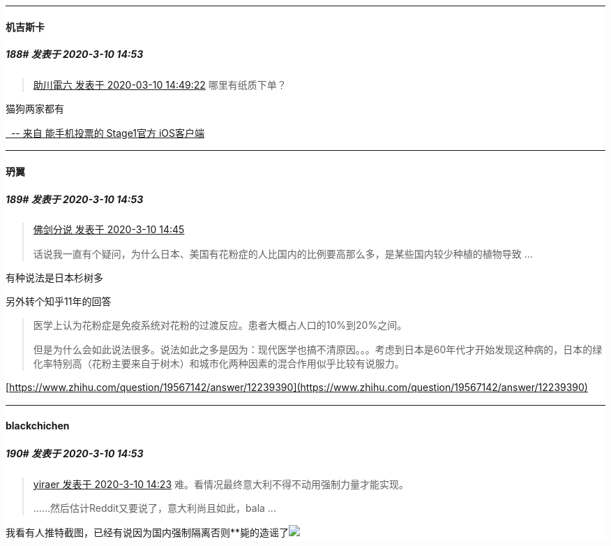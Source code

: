 




*****

####  机吉斯卡  
##### 188#       发表于 2020-3-10 14:53



<blockquote><a href="httphttps://bbs.saraba1st.com/2b/forum.php?mod=redirect&amp;goto=findpost&amp;pid=46681106&amp;ptid=1918099" target="_blank">助川電六 发表于 2020-03-10 14:49:22</a>
哪里有纸质下单？</blockquote>猫狗两家都有

[  -- 来自 能手机投票的 Stage1官方 iOS客户端](https://itunes.apple.com/fi/app/saraba1st/id1221237470?mt=8)







*****

####  玬翼  
##### 189#       发表于 2020-3-10 14:53



<blockquote><a href="httphttps://bbs.saraba1st.com/2b/forum.php?mod=redirect&amp;goto=findpost&amp;pid=46681056&amp;ptid=1918099" target="_blank">佛剑分说 发表于 2020-3-10 14:45</a>

话说我一直有个疑问，为什么日本、美国有花粉症的人比国内的比例要高那么多，是某些国内较少种植的植物导致 ...</blockquote>
有种说法是日本杉树多


另外转个知乎11年的回答 <blockquote>医学上认为花粉症是免疫系统对花粉的过渡反应。患者大概占人口的10%到20%之间。

但是为什么会如此说法很多。说法如此之多是因为：现代医学也搞不清原因。。。考虑到日本是60年代才开始发现这种病的，日本的绿化率特别高（花粉主要来自于树木）和城市化两种因素的混合作用似乎比较有说服力。</blockquote>
[https://www.zhihu.com/question/19567142/answer/12239390](https://www.zhihu.com/question/19567142/answer/12239390)







*****

####  blackchichen  
##### 190#       发表于 2020-3-10 14:53



<blockquote><a href="httphttps://bbs.saraba1st.com/2b/forum.php?mod=redirect&amp;goto=findpost&amp;pid=46680766&amp;ptid=1918099" target="_blank">yiraer 发表于 2020-3-10 14:23</a>
难。看情况最终意大利不得不动用强制力量才能实现。


……然后估计Reddit又要说了，意大利尚且如此，bala ...</blockquote>
我看有人推特截图，已经有说因为国内强制隔离否则**毙的造谣了<img src="https://static.saraba1st.com/image/smiley/face2017/020.png" referrerpolicy="no-referrer">

